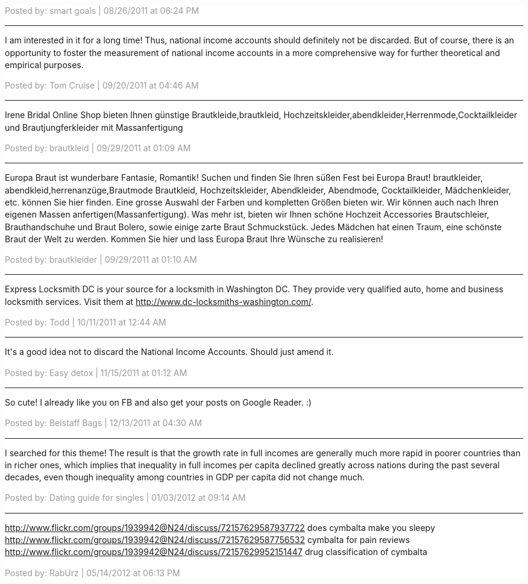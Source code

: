<span style="color:#999">Posted by: smart goals | 08/26/2011 at 06:24 PM</span>

---

I am interested in it for a long time! Thus, national income accounts should definitely not be discarded. But of course, there is an opportunity to foster the measurement of national income accounts in a more comprehensive way for further theoretical and empirical purposes.

<span style="color:#999">Posted by: Tom Cruise | 09/20/2011 at 04:46 AM</span>

---

Irene Bridal Online Shop bieten Ihnen günstige Brautkleide,brautkleid, Hochzeitskleider,abendkleider,Herrenmode,Cocktailkleider und Brautjungferkleider mit Massanfertigung 

<span style="color:#999">Posted by: brautkleid | 09/29/2011 at 01:09 AM</span>

---

Europa Braut ist wunderbare Fantasie, Romantik! Suchen und finden Sie Ihren süßen Fest bei Europa Braut! brautkleider, abendkleid,herrenanzüge,Brautmode Brautkleid, Hochzeitskleider, Abendkleider, Abendmode, Cocktailkleider, Mädchenkleider, etc. können Sie hier finden. Eine grosse Auswahl der Farben und kompletten Größen bieten wir. Wir können auch nach Ihren eigenen Massen anfertigen(Massanfertigung). Was mehr ist, bieten wir Ihnen schöne Hochzeit Accessories Brautschleier, Brauthandschuhe und Braut Bolero, sowie einige zarte Braut Schmuckstück. Jedes Mädchen hat einen Traum, eine schönste Braut der Welt zu werden. Kommen Sie hier und lass Europa Braut Ihre Wünsche zu realisieren!

<span style="color:#999">Posted by: brautkleider | 09/29/2011 at 01:10 AM</span>

---

Express Locksmith DC is your source for a locksmith in Washington DC. They provide very qualified auto, home and business locksmith services. Visit them at http://www.dc-locksmiths-washington.com/.

<span style="color:#999">Posted by: Todd | 10/11/2011 at 12:44 AM</span>

---

It's a good idea not to discard the National Income Accounts. Should just amend it.

<span style="color:#999">Posted by: Easy detox | 11/15/2011 at 01:12 AM</span>

---

So cute! I already like you on FB and also get your posts on Google Reader. :)

<span style="color:#999">Posted by: Belstaff Bags | 12/13/2011 at 04:30 AM</span>

---

I searched for this theme! The result is that the growth rate in full incomes are generally much more rapid in poorer countries than in richer ones, which implies that inequality in full incomes per capita declined greatly across nations during the past several decades, even though inequality among countries in GDP per capita did not change much. 

<span style="color:#999">Posted by: Dating guide for singles | 01/03/2012 at 09:14 AM</span>

---

http://www.flickr.com/groups/1939942@N24/discuss/72157629587937722
  does cymbalta make you sleepy
  http://www.flickr.com/groups/1939942@N24/discuss/72157629587756532
  cymbalta for pain reviews
  http://www.flickr.com/groups/1939942@N24/discuss/72157629952151447
  drug classification of cymbalta


<span style="color:#999">Posted by: RabUrz | 05/14/2012 at 06:13 PM</span>